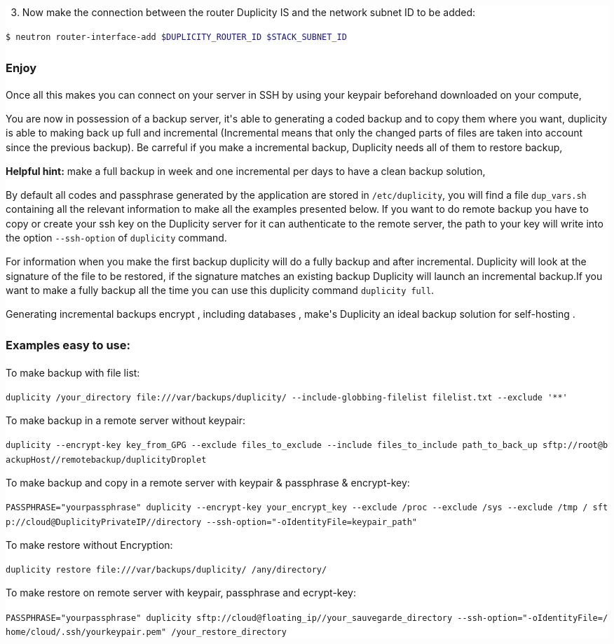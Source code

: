 
3. Now make the connection between the router Duplicity IS and the network subnet ID to be added:
~~~bash
$ neutron router-interface-add $DUPLICITY_ROUTER_ID $STACK_SUBNET_ID
~~~

### Enjoy

Once all this makes you can connect on your server in SSH by using your keypair beforehand downloaded on your compute,

You are now in possession of a backup server,
it's able to generating a coded backup and to copy them where you want, duplicity is able to making back up full and incremental (Incremental means that only the changed parts of files are taken into account since the previous backup).
Be carreful if you make a incremental backup, Duplicity needs all of them to restore backup,

**Helpful hint:** make a full backup in week and one incremental per days to have a clean backup solution,

By default all codes and passphrase generated by the application are stored in `/etc/duplicity`, you will find a file `dup_vars.sh` containing all the relevant information to make all the examples presented below. If you want to do remote backup you have to copy or create your ssh key on the Duplicity server for it can authenticate to the remote server, the path to your key will write into the option ` --ssh-option ` of `duplicity` command.

For information when you make the first backup duplicity will do a fully backup and after incremental. Duplicity will look at the signature of the file to be restored, if the signature matches an existing backup Duplicity will launch an incremental backup.If you want to make a fully backup all the time you can use this duplicity command `duplicity full`.



Generating incremental backups encrypt , including databases , make's Duplicity an ideal backup solution for self-hosting .

### Examples easy to use:

To make backup with file list:

~~~
duplicity /your_directory file:///var/backups/duplicity/ --include-globbing-filelist filelist.txt --exclude '**'
~~~

To make backup in a remote server without keypair:
~~~
duplicity --encrypt-key key_from_GPG --exclude files_to_exclude --include files_to_include path_to_back_up sftp://root@backupHost//remotebackup/duplicityDroplet
~~~
To make backup and copy in a remote server with keypair & passphrase & encrypt-key:
~~~
PASSPHRASE="yourpassphrase" duplicity --encrypt-key your_encrypt_key --exclude /proc --exclude /sys --exclude /tmp / sftp://cloud@DuplicityPrivateIP//directory --ssh-option="-oIdentityFile=keypair_path"
~~~

To make restore  without Encryption:
~~~
duplicity restore file:///var/backups/duplicity/ /any/directory/
~~~  
To make restore on remote server with keypair, passphrase and ecrypt-key:
~~~
PASSPHRASE="yourpassphrase" duplicity sftp://cloud@floating_ip//your_sauvegarde_directory --ssh-option="-oIdentityFile=/home/cloud/.ssh/yourkeypair.pem" /your_restore_directory
~~~
